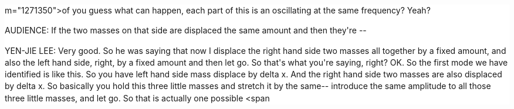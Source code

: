   m="1271350">of</span> <span m="1271470">you</span> <span
  m="1272790">guess</span> <span m="1273540">what</span> <span
  m="1274170">can</span> <span m="1274410">happen,</span> <span
  m="1275970">each</span> <span m="1276180">part</span> <span
  m="1276510">of</span> <span m="1276630">this</span> <span
  m="1276830">is</span> <span m="1277030">an</span> <span
  m="1277770">oscillating</span> <span m="1278550">at</span> <span
  m="1278640">the</span> <span m="1278760">same</span> <span
  m="1279000">frequency?</span> <span m="1281390">Yeah?</span></p><p><span
  m="1282845">AUDIENCE:</span> <span m="1283330">If the two masses on that side
  are displaced the same amount and then they're --</span></p><p><span
  m="1289150">YEN-JIE LEE:</span> <span m="1289311">Very</span> <span
  m="1289472">good.</span> <span m="1290610">So</span> <span m="1290880">he
  was</span> <span m="1291150">saying</span> <span m="1292080">that</span> <span
  m="1292500">now</span> <span m="1293020">I</span> <span
  m="1293360">displace</span> <span m="1295650">the</span> <span
  m="1295950">right</span> <span m="1296250">hand</span> <span
  m="1296460">side</span> <span m="1296730">two</span> <span
  m="1296940">masses</span> <span m="1297480">all</span> <span
  m="1297720">together</span> <span m="1298680">by</span> <span
  m="1298890">a</span> <span m="1299010">fixed</span> <span
  m="1299400">amount,</span> <span m="1300310">and</span> <span
  m="1300410">also</span> <span m="1300600">the</span> <span m="1300740">left
  hand</span> <span m="1301490">side,</span> <span m="1301850">right,</span>
  <span m="1302950">by</span> <span m="1303220">a</span> <span
  m="1303320">fixed</span> <span m="1303630">amount</span> <span
  m="1304140">and</span> <span m="1304380">then</span> <span
  m="1304520">let</span> <span m="1304790">go.</span> <span
  m="1307000">So</span> <span m="1307250">that's</span> <span
  m="1307640">what</span> <span m="1307950">you're</span> <span
  m="1308110">saying,</span> <span m="1308360">right?</span> <span
  m="1309110">OK.</span> <span m="1309510">So</span> <span
  m="1309720">the</span> <span m="1309870">first</span> <span
  m="1310660">mode</span> <span m="1311160">we</span> <span
  m="1311370">have</span> <span m="1311640">identified</span> <span
  m="1314910">is</span> <span m="1315070">like</span> <span
  m="1315300">this.</span> <span m="1316500">So</span> <span
  m="1316680">you</span> <span m="1316860">have</span> <span m="1317390">left
  hand</span> <span m="1317740">side</span> <span m="1318090">mass</span> <span
  m="1320280">displace</span> <span m="1321030">by</span> <span
  m="1321780">delta</span> <span m="1322140">x.</span> <span
  m="1323490">And</span> <span m="1323970">the</span> <span
  m="1324180">right</span> <span m="1324450">hand</span> <span
  m="1324760">side</span> <span m="1325880">two</span> <span
  m="1326240">masses</span> <span m="1327670">are</span> <span
  m="1328030">also</span> <span m="1328210">displaced</span> <span
  m="1328680">by</span> <span m="1329200">delta</span> <span
  m="1329690">x.</span> <span m="1335440">So</span> <span
  m="1336390">basically</span> <span m="1336870">you</span> <span
  m="1337140">hold</span> <span m="1338030">this</span> <span
  m="1338740">three</span> <span m="1339240">little</span> <span
  m="1339540">masses</span> <span m="1340590">and</span> <span
  m="1341550">stretch</span> <span m="1342210">it</span> <span
  m="1343760">by</span> <span m="1344370">the</span> <span
  m="1344490">same--</span> <span m="1345530">introduce</span> <span
  m="1346290">the</span> <span m="1346410">same</span> <span
  m="1346680">amplitude</span> <span m="1347190">to</span> <span
  m="1347400">all</span> <span m="1347580">those</span> <span
  m="1348140">three</span> <span m="1348570">little</span> <span
  m="1348690">masses,</span> <span m="1349470">and</span> <span
  m="1349590">let</span> <span m="1349900">go.</span> <span
  m="1351000">So</span> <span m="1351130">that</span> <span
  m="1351380">is</span> <span m="1351530">actually</span> <span
  m="1352260">one</span> <span m="1352770">possible</span> <span